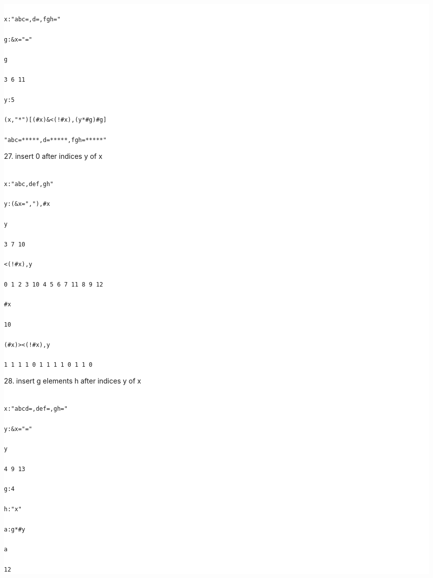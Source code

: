 ```

x:"abc=,d=,fgh="

g:&x="="

g

3 6 11

y:5

(x,"*")[(#x)&<(!#x),(y*#g)#g]

"abc=*****,d=*****,fgh=*****"

```

27\. insert 0 after indices y of x

```

x:"abc,def,gh"

y:(&x=","),#x

y

3 7 10

<(!#x),y

0 1 2 3 10 4 5 6 7 11 8 9 12

#x

10

(#x)><(!#x),y

1 1 1 1 0 1 1 1 1 0 1 1 0

```

28\. insert g elements h after indices y of x

```

x:"abcd=,def=,gh="

y:&x="="

y

4 9 13

g:4

h:"x"

a:g*#y

a

12

```